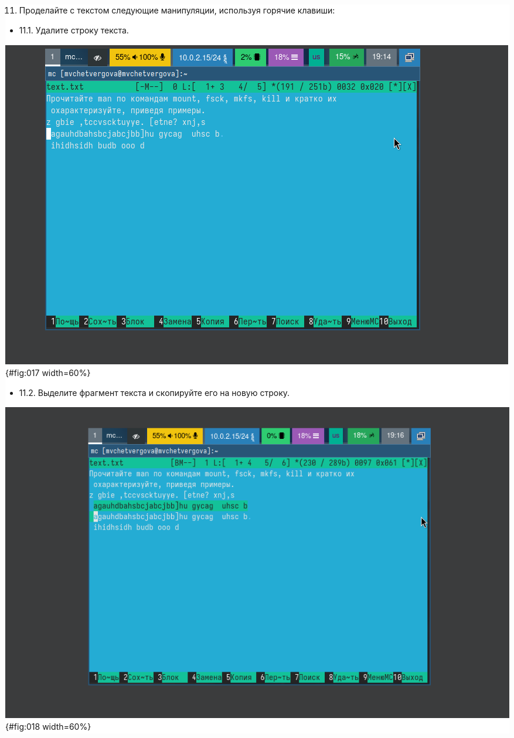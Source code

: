 11. Проделайте с текстом следующие манипуляции, используя горячие клавиши:
* 11.1. Удалите строку текста.

![  ](image/11.1.png){#fig:017 width=60%}

* 11.2. Выделите фрагмент текста и скопируйте его на новую строку.

![  ](image/11.2.png){#fig:018 width=60%}
